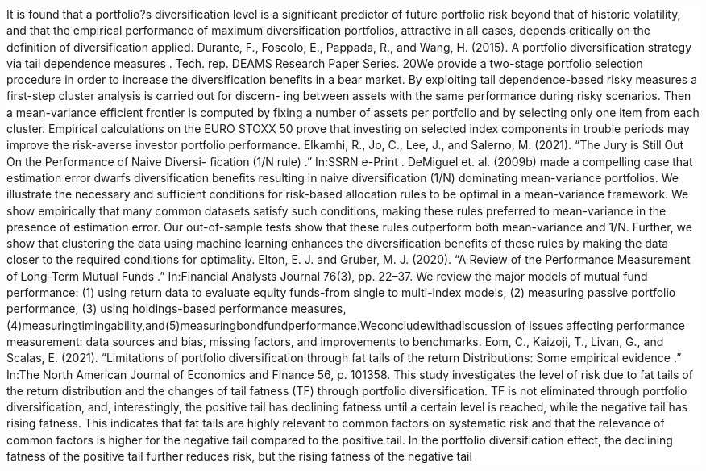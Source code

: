 It is found that a portfolio?s diversification level is a significant predictor of future portfolio risk beyond that
of historic volatility, and that the empirical performance of maximum diversification portfolios, attractive in all
cases, depends critically on the definition of diversification applied.
Durante, F., Foscolo, E., Pappada, R., and Wang, H. (2015\). A portfolio diversification strategy via tail dependence
measures . Tech. rep. DEAMS Research Paper Series.
20We provide a two\-stage portfolio selection procedure in order to increase the diversification benefits in a bear
market. By exploiting tail dependence\-based risky measures a first\-step cluster analysis is carried out for discern\-
ing between assets with the same performance during risky scenarios. Then a mean\-variance efficient frontier is
computed by fixing a number of assets per portfolio and by selecting only one item from each cluster. Empirical
calculations on the EURO STOXX 50 prove that investing on selected index components in trouble periods may
improve the risk\-averse investor portfolio performance.
Elkamhi, R., Jo, C., Lee, J., and Salerno, M. (2021\). “The Jury is Still Out On the Performance of Naive Diversi\-
fication (1/N rule) .” In:SSRN e\-Print .
DeMiguel et. al. (2009b) made a compelling case that estimation error dwarfs diversification benefits resulting
in naive diversification (1/N) dominating mean\-variance portfolios. We illustrate the necessary and sufficient
conditions for risk\-based allocation rules to be optimal in a mean\-variance framework. We show empirically that
many common datasets satisfy such conditions, making these rules preferred to mean\-variance in the presence
of estimation error. Our out\-of\-sample tests show that these rules outperform both mean\-variance and 1/N.
Further, we show that clustering the data using machine learning enhances the diversification benefits of these
rules by making the data closer to the required conditions for optimality.
Elton, E. J. and Gruber, M. J. (2020\). “A Review of the Performance Measurement of Long\-Term Mutual Funds .”
In:Financial Analysts Journal 76(3\), pp. 22–37\.
We review the major models of mutual fund performance: (1\) using return data to evaluate equity funds\-from
single to multi\-index models, (2\) measuring passive portfolio performance, (3\) using holdings\-based performance
measures,(4\)measuringtimingability,and(5\)measuringbondfundperformance.Weconcludewithadiscussion
of issues affecting performance measurement: data sources and bias, missing factors, and improvements to
benchmarks.
Eom, C., Kaizoji, T., Livan, G., and Scalas, E. (2021\). “Limitations of portfolio diversification through fat tails of
the return Distributions: Some empirical evidence .” In:The North American Journal of Economics and Finance
56, p. 101358\.
This study investigates the level of risk due to fat tails of the return distribution and the changes of tail fatness
(TF) through portfolio diversification. TF is not eliminated through portfolio diversification, and, interestingly,
the positive tail has declining fatness until a certain level is reached, while the negative tail has rising fatness.
This indicates that fat tails are highly relevant to common factors on systematic risk and that the relevance
of common factors is higher for the negative tail compared to the positive tail. In the portfolio diversification
effect, the declining fatness of the positive tail further reduces risk, but the rising fatness of the negative tail